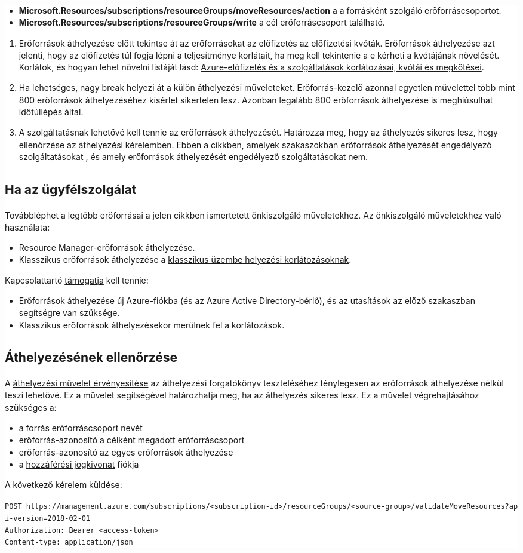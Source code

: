    * **Microsoft.Resources/subscriptions/resourceGroups/moveResources/action** a a forrásként szolgáló erőforráscsoportot.
   * **Microsoft.Resources/subscriptions/resourceGroups/write** a cél erőforráscsoport található.

1. Erőforrások áthelyezése előtt tekintse át az erőforrásokat az előfizetés az előfizetési kvóták. Erőforrások áthelyezése azt jelenti, hogy az előfizetés túl fogja lépni a teljesítménye korlátait, ha meg kell tekintenie a e kérheti a kvótájának növelését. Korlátok, és hogyan lehet növelni listáját lásd: [Azure-előfizetés és a szolgáltatások korlátozásai, kvótái és megkötései](../azure-subscription-service-limits.md).

1. Ha lehetséges, nagy break helyezi át a külön áthelyezési műveleteket. Erőforrás-kezelő azonnal egyetlen művelettel több mint 800 erőforrások áthelyezéséhez kísérlet sikertelen lesz. Azonban legalább 800 erőforrások áthelyezése is meghiúsulhat időtúllépés által.

1. A szolgáltatásnak lehetővé kell tennie az erőforrások áthelyezését. Határozza meg, hogy az áthelyezés sikeres lesz, hogy [ellenőrzése az áthelyezési kérelemben](#validate-move). Ebben a cikkben, amelyek szakaszokban [erőforrások áthelyezését engedélyező szolgáltatásokat](#services-that-can-be-moved) , és amely [erőforrások áthelyezését engedélyező szolgáltatásokat nem](#services-that-cannot-be-moved).

## <a name="when-to-call-support"></a>Ha az ügyfélszolgálat

Továbbléphet a legtöbb erőforrásai a jelen cikkben ismertetett önkiszolgáló műveletekhez. Az önkiszolgáló műveletekhez való használata:

* Resource Manager-erőforrások áthelyezése.
* Klasszikus erőforrások áthelyezése a [klasszikus üzembe helyezési korlátozásoknak](#classic-deployment-limitations).

Kapcsolattartó [támogatja](https://portal.azure.com/#blade/Microsoft_Azure_Support/HelpAndSupportBlade/overview) kell tennie:

* Erőforrások áthelyezése új Azure-fiókba (és az Azure Active Directory-bérlő), és az utasítások az előző szakaszban segítségre van szüksége.
* Klasszikus erőforrások áthelyezésekor merülnek fel a korlátozások.

## <a name="validate-move"></a>Áthelyezésének ellenőrzése

A [áthelyezési művelet érvényesítése](/rest/api/resources/resources/validatemoveresources) az áthelyezési forgatókönyv teszteléséhez ténylegesen az erőforrások áthelyezése nélkül teszi lehetővé. Ez a művelet segítségével határozhatja meg, ha az áthelyezés sikeres lesz. Ez a művelet végrehajtásához szükséges a:

* a forrás erőforráscsoport nevét
* erőforrás-azonosító a célként megadott erőforráscsoport
* erőforrás-azonosító az egyes erőforrások áthelyezése
* a [hozzáférési jogkivonat](/rest/api/azure/#acquire-an-access-token) fiókja

A következő kérelem küldése:

```
POST https://management.azure.com/subscriptions/<subscription-id>/resourceGroups/<source-group>/validateMoveResources?api-version=2018-02-01
Authorization: Bearer <access-token>
Content-type: application/json
```
